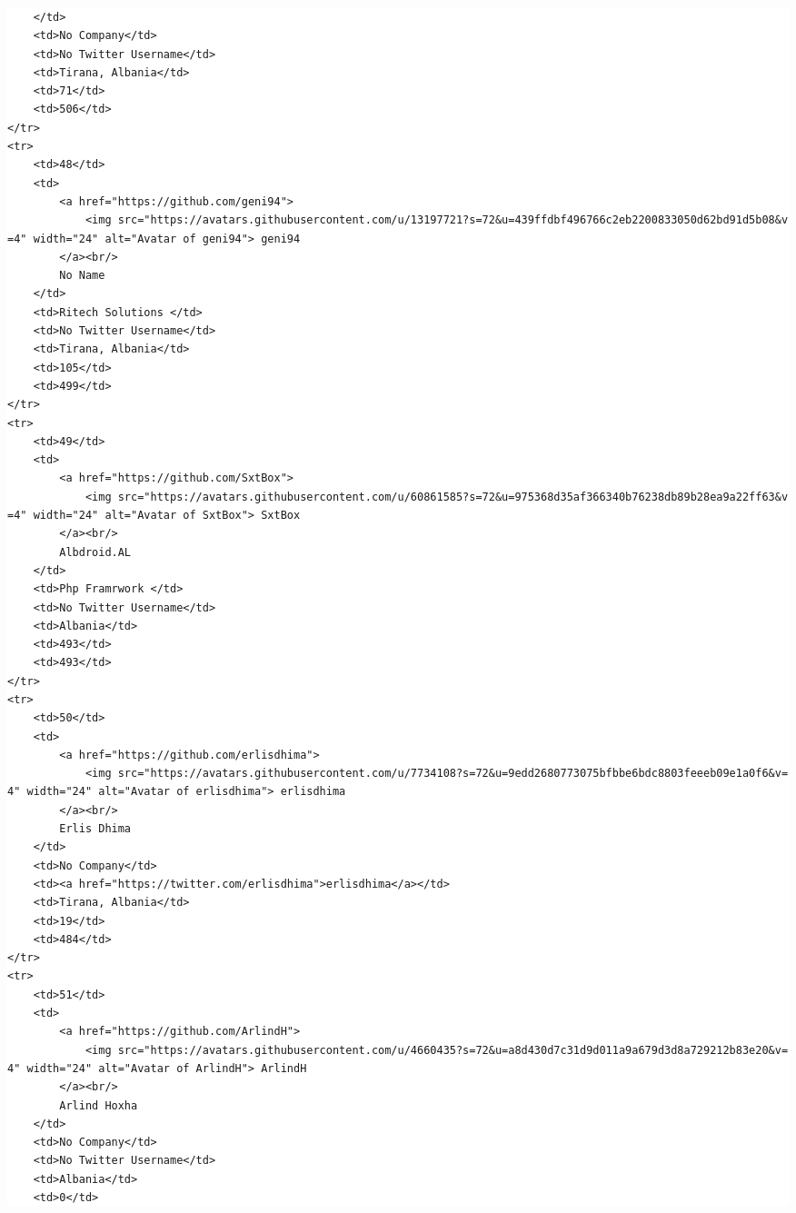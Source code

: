 		</td>
		<td>No Company</td>
		<td>No Twitter Username</td>
		<td>Tirana, Albania</td>
		<td>71</td>
		<td>506</td>
	</tr>
	<tr>
		<td>48</td>
		<td>
			<a href="https://github.com/geni94">
				<img src="https://avatars.githubusercontent.com/u/13197721?s=72&u=439ffdbf496766c2eb2200833050d62bd91d5b08&v=4" width="24" alt="Avatar of geni94"> geni94
			</a><br/>
			No Name
		</td>
		<td>Ritech Solutions </td>
		<td>No Twitter Username</td>
		<td>Tirana, Albania</td>
		<td>105</td>
		<td>499</td>
	</tr>
	<tr>
		<td>49</td>
		<td>
			<a href="https://github.com/SxtBox">
				<img src="https://avatars.githubusercontent.com/u/60861585?s=72&u=975368d35af366340b76238db89b28ea9a22ff63&v=4" width="24" alt="Avatar of SxtBox"> SxtBox
			</a><br/>
			Albdroid.AL
		</td>
		<td>Php Framrwork </td>
		<td>No Twitter Username</td>
		<td>Albania</td>
		<td>493</td>
		<td>493</td>
	</tr>
	<tr>
		<td>50</td>
		<td>
			<a href="https://github.com/erlisdhima">
				<img src="https://avatars.githubusercontent.com/u/7734108?s=72&u=9edd2680773075bfbbe6bdc8803feeeb09e1a0f6&v=4" width="24" alt="Avatar of erlisdhima"> erlisdhima
			</a><br/>
			Erlis Dhima
		</td>
		<td>No Company</td>
		<td><a href="https://twitter.com/erlisdhima">erlisdhima</a></td>
		<td>Tirana, Albania</td>
		<td>19</td>
		<td>484</td>
	</tr>
	<tr>
		<td>51</td>
		<td>
			<a href="https://github.com/ArlindH">
				<img src="https://avatars.githubusercontent.com/u/4660435?s=72&u=a8d430d7c31d9d011a9a679d3d8a729212b83e20&v=4" width="24" alt="Avatar of ArlindH"> ArlindH
			</a><br/>
			Arlind Hoxha
		</td>
		<td>No Company</td>
		<td>No Twitter Username</td>
		<td>Albania</td>
		<td>0</td>